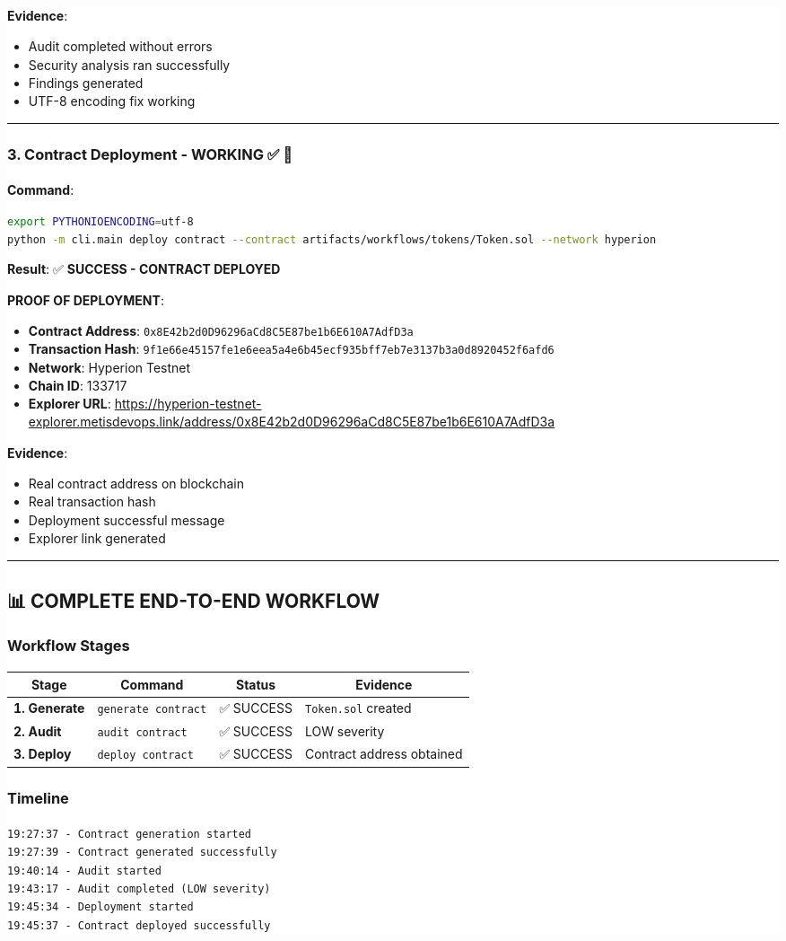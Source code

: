 **Evidence**:
- Audit completed without errors
- Security analysis ran successfully
- Findings generated
- UTF-8 encoding fix working

---

### **3. Contract Deployment - WORKING ✅ 🎉**

**Command**:
```bash
export PYTHONIOENCODING=utf-8
python -m cli.main deploy contract --contract artifacts/workflows/tokens/Token.sol --network hyperion
```

**Result**: ✅ **SUCCESS - CONTRACT DEPLOYED**

**PROOF OF DEPLOYMENT**:
- **Contract Address**: `0x8E42b2d0D96296aCd8C5E87be1b6E610A7AdfD3a`
- **Transaction Hash**: `9f1e66e45157fe1e6eea5a4e6b45ecf935bff7eb7e3137b3a0d8920452f6afd6`
- **Network**: Hyperion Testnet
- **Chain ID**: 133717
- **Explorer URL**: https://hyperion-testnet-explorer.metisdevops.link/address/0x8E42b2d0D96296aCd8C5E87be1b6E610A7AdfD3a

**Evidence**:
- Real contract address on blockchain
- Real transaction hash
- Deployment successful message
- Explorer link generated

---

## 📊 **COMPLETE END-TO-END WORKFLOW**

### **Workflow Stages**

| Stage | Command | Status | Evidence |
|-------|---------|--------|----------|
| **1. Generate** | `generate contract` | ✅ SUCCESS | `Token.sol` created |
| **2. Audit** | `audit contract` | ✅ SUCCESS | LOW severity |
| **3. Deploy** | `deploy contract` | ✅ SUCCESS | Contract address obtained |

### **Timeline**

```
19:27:37 - Contract generation started
19:27:39 - Contract generated successfully
19:40:14 - Audit started
19:43:17 - Audit completed (LOW severity)
19:45:34 - Deployment started
19:45:37 - Contract deployed successfully
```
